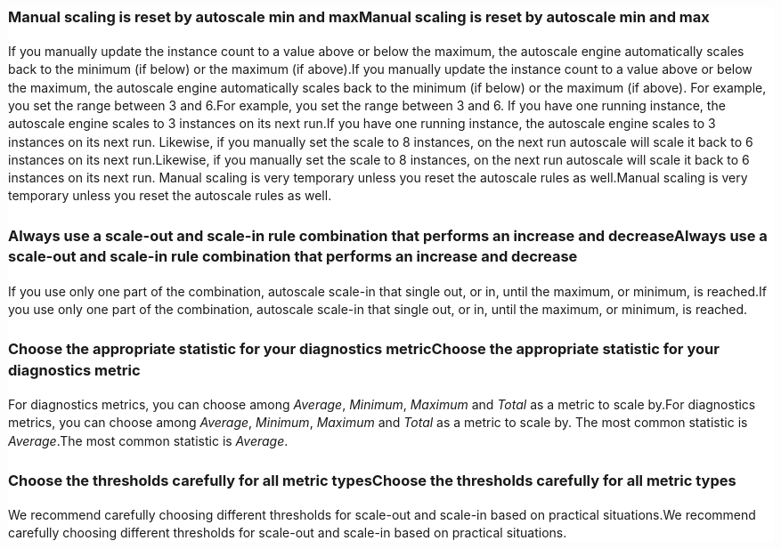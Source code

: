 ### <a name="manual-scaling-is-reset-by-autoscale-min-and-max"></a><span data-ttu-id="0bc51-127">Manual scaling is reset by autoscale min and max</span><span class="sxs-lookup"><span data-stu-id="0bc51-127">Manual scaling is reset by autoscale min and max</span></span>
<span data-ttu-id="0bc51-128">If you manually update the instance count to a value above or below the maximum, the autoscale engine automatically scales back to the minimum (if below) or the maximum (if above).</span><span class="sxs-lookup"><span data-stu-id="0bc51-128">If you manually update the instance count to a value above or below the maximum, the autoscale engine automatically scales back to the minimum (if below) or the maximum (if above).</span></span> <span data-ttu-id="0bc51-129">For example, you set the range between 3 and 6.</span><span class="sxs-lookup"><span data-stu-id="0bc51-129">For example, you set the range between 3 and 6.</span></span> <span data-ttu-id="0bc51-130">If you have one running instance, the autoscale engine scales to 3 instances on its next run.</span><span class="sxs-lookup"><span data-stu-id="0bc51-130">If you have one running instance, the autoscale engine scales to 3 instances on its next run.</span></span> <span data-ttu-id="0bc51-131">Likewise, if you manually set the scale to 8 instances, on the next run autoscale will scale it back to 6 instances on its next run.</span><span class="sxs-lookup"><span data-stu-id="0bc51-131">Likewise, if you manually set the scale to 8 instances, on the next run autoscale will scale it back to 6 instances on its next run.</span></span>  <span data-ttu-id="0bc51-132">Manual scaling is very temporary unless you reset the autoscale rules as well.</span><span class="sxs-lookup"><span data-stu-id="0bc51-132">Manual scaling is very temporary unless you reset the autoscale rules as well.</span></span>

### <a name="always-use-a-scale-out-and-scale-in-rule-combination-that-performs-an-increase-and-decrease"></a><span data-ttu-id="0bc51-133">Always use a scale-out and scale-in rule combination that performs an increase and decrease</span><span class="sxs-lookup"><span data-stu-id="0bc51-133">Always use a scale-out and scale-in rule combination that performs an increase and decrease</span></span>
<span data-ttu-id="0bc51-134">If you use only one part of the combination, autoscale scale-in that single out, or in, until the maximum, or minimum, is reached.</span><span class="sxs-lookup"><span data-stu-id="0bc51-134">If you use only one part of the combination, autoscale scale-in that single out, or in, until the maximum, or minimum, is reached.</span></span>

### <a name="choose-the-appropriate-statistic-for-your-diagnostics-metric"></a><span data-ttu-id="0bc51-135">Choose the appropriate statistic for your diagnostics metric</span><span class="sxs-lookup"><span data-stu-id="0bc51-135">Choose the appropriate statistic for your diagnostics metric</span></span>
<span data-ttu-id="0bc51-136">For diagnostics metrics, you can choose among *Average*, *Minimum*, *Maximum* and *Total* as a metric to scale by.</span><span class="sxs-lookup"><span data-stu-id="0bc51-136">For diagnostics metrics, you can choose among *Average*, *Minimum*, *Maximum* and *Total* as a metric to scale by.</span></span> <span data-ttu-id="0bc51-137">The most common statistic is *Average*.</span><span class="sxs-lookup"><span data-stu-id="0bc51-137">The most common statistic is *Average*.</span></span>

### <a name="choose-the-thresholds-carefully-for-all-metric-types"></a><span data-ttu-id="0bc51-138">Choose the thresholds carefully for all metric types</span><span class="sxs-lookup"><span data-stu-id="0bc51-138">Choose the thresholds carefully for all metric types</span></span>
<span data-ttu-id="0bc51-139">We recommend carefully choosing different thresholds for scale-out and scale-in based on practical situations.</span><span class="sxs-lookup"><span data-stu-id="0bc51-139">We recommend carefully choosing different thresholds for scale-out and scale-in based on practical situations.</span></span>
